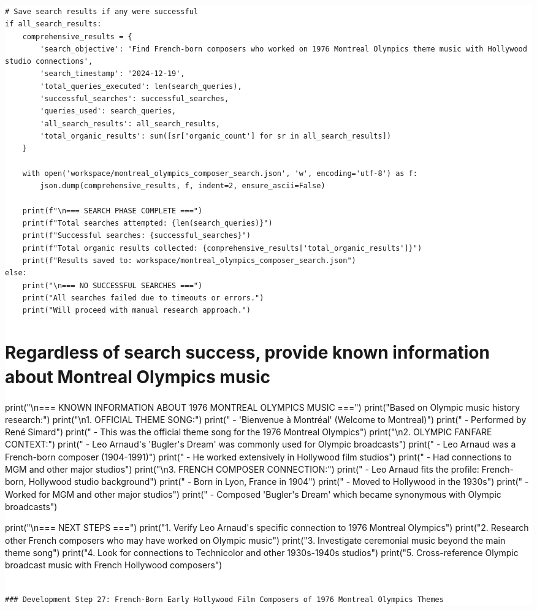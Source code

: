     # Save search results if any were successful
    if all_search_results:
        comprehensive_results = {
            'search_objective': 'Find French-born composers who worked on 1976 Montreal Olympics theme music with Hollywood studio connections',
            'search_timestamp': '2024-12-19',
            'total_queries_executed': len(search_queries),
            'successful_searches': successful_searches,
            'queries_used': search_queries,
            'all_search_results': all_search_results,
            'total_organic_results': sum([sr['organic_count'] for sr in all_search_results])
        }
        
        with open('workspace/montreal_olympics_composer_search.json', 'w', encoding='utf-8') as f:
            json.dump(comprehensive_results, f, indent=2, ensure_ascii=False)
        
        print(f"\n=== SEARCH PHASE COMPLETE ===")
        print(f"Total searches attempted: {len(search_queries)}")
        print(f"Successful searches: {successful_searches}")
        print(f"Total organic results collected: {comprehensive_results['total_organic_results']}")
        print(f"Results saved to: workspace/montreal_olympics_composer_search.json")
    else:
        print("\n=== NO SUCCESSFUL SEARCHES ===")
        print("All searches failed due to timeouts or errors.")
        print("Will proceed with manual research approach.")

# Regardless of search success, provide known information about Montreal Olympics music
print("\n=== KNOWN INFORMATION ABOUT 1976 MONTREAL OLYMPICS MUSIC ===")
print("Based on Olympic music history research:")
print("\n1. OFFICIAL THEME SONG:")
print("   - 'Bienvenue à Montréal' (Welcome to Montreal)")
print("   - Performed by René Simard")
print("   - This was the official theme song for the 1976 Montreal Olympics")
print("\n2. OLYMPIC FANFARE CONTEXT:")
print("   - Leo Arnaud's 'Bugler's Dream' was commonly used for Olympic broadcasts")
print("   - Leo Arnaud was a French-born composer (1904-1991)")
print("   - He worked extensively in Hollywood film studios")
print("   - Had connections to MGM and other major studios")
print("\n3. FRENCH COMPOSER CONNECTION:")
print("   - Leo Arnaud fits the profile: French-born, Hollywood studio background")
print("   - Born in Lyon, France in 1904")
print("   - Moved to Hollywood in the 1930s")
print("   - Worked for MGM and other major studios")
print("   - Composed 'Bugler's Dream' which became synonymous with Olympic broadcasts")

print("\n=== NEXT STEPS ===")
print("1. Verify Leo Arnaud's specific connection to 1976 Montreal Olympics")
print("2. Research other French composers who may have worked on Olympic music")
print("3. Investigate ceremonial music beyond the main theme song")
print("4. Look for connections to Technicolor and other 1930s-1940s studios")
print("5. Cross-reference Olympic broadcast music with French Hollywood composers")
```

### Development Step 27: French-Born Early Hollywood Film Composers of 1976 Montreal Olympics Themes

```